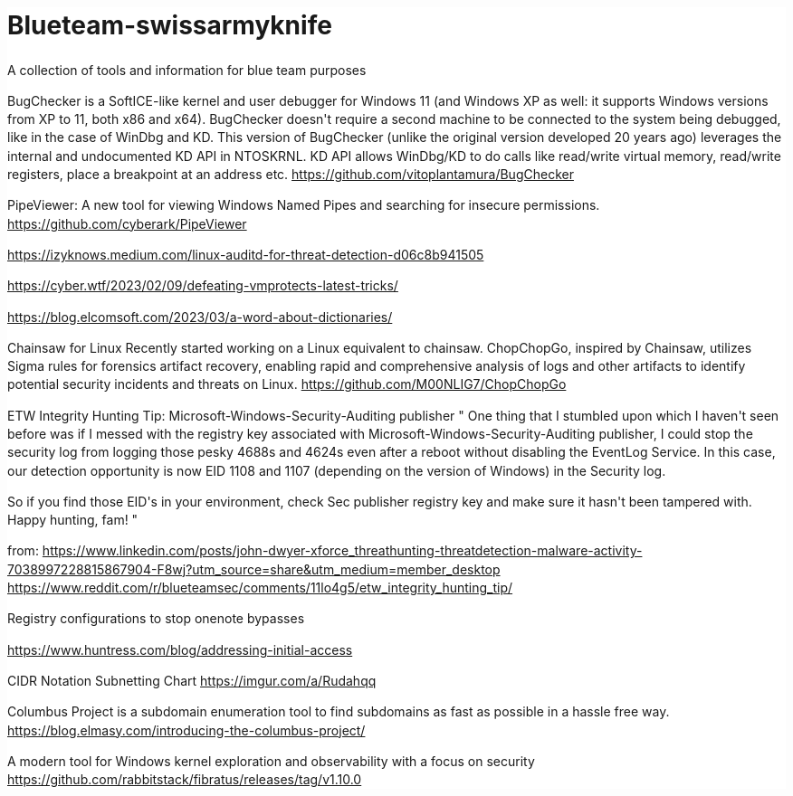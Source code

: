 # Blueteam-swissarmyknife
A collection of tools and information for blue team purposes


BugChecker is a SoftICE-like kernel and user debugger for Windows 11 (and Windows XP as well: it supports Windows versions from XP to 11, both x86 and x64). 
BugChecker doesn't require a second machine to be connected to the system being debugged, like in the case of WinDbg and KD.
This version of BugChecker (unlike the original version developed 20 years ago) leverages the internal and undocumented KD API in NTOSKRNL. 
KD API allows WinDbg/KD to do calls like read/write virtual memory, read/write registers, place a breakpoint at an address etc.
https://github.com/vitoplantamura/BugChecker

PipeViewer: A new tool for viewing Windows Named Pipes and searching for insecure permissions. 
https://github.com/cyberark/PipeViewer

https://izyknows.medium.com/linux-auditd-for-threat-detection-d06c8b941505

https://cyber.wtf/2023/02/09/defeating-vmprotects-latest-tricks/

https://blog.elcomsoft.com/2023/03/a-word-about-dictionaries/

Chainsaw for Linux
Recently started working on a Linux equivalent to chainsaw. 
ChopChopGo, inspired by Chainsaw, utilizes Sigma rules for forensics artifact recovery, enabling rapid and comprehensive analysis of logs and other artifacts to identify potential security incidents and threats on Linux. 
https://github.com/M00NLIG7/ChopChopGo


ETW Integrity Hunting Tip: Microsoft-Windows-Security-Auditing publisher
" One thing that I stumbled upon which I haven't seen before was if I messed with the registry key associated with Microsoft-Windows-Security-Auditing publisher, 
I could stop the security log from logging those pesky 4688s and 4624s even after a reboot without disabling the EventLog Service. In this case, our detection opportunity is now EID 1108 and 1107 (depending on the version of Windows) in the Security log.

So if you find those EID's in your environment, check Sec publisher registry key and make sure it hasn't been tampered with. Happy hunting, fam! "

from: https://www.linkedin.com/posts/john-dwyer-xforce_threathunting-threatdetection-malware-activity-7038997228815867904-F8wj?utm_source=share&utm_medium=member_desktop
https://www.reddit.com/r/blueteamsec/comments/11lo4g5/etw_integrity_hunting_tip/

Registry configurations to stop onenote bypasses

https://www.huntress.com/blog/addressing-initial-access

CIDR Notation Subnetting Chart
https://imgur.com/a/Rudahqq

Columbus Project is a subdomain enumeration tool to find subdomains as fast as possible in a hassle free way.
https://blog.elmasy.com/introducing-the-columbus-project/

A modern tool for Windows kernel exploration and observability with a focus on security
https://github.com/rabbitstack/fibratus/releases/tag/v1.10.0
